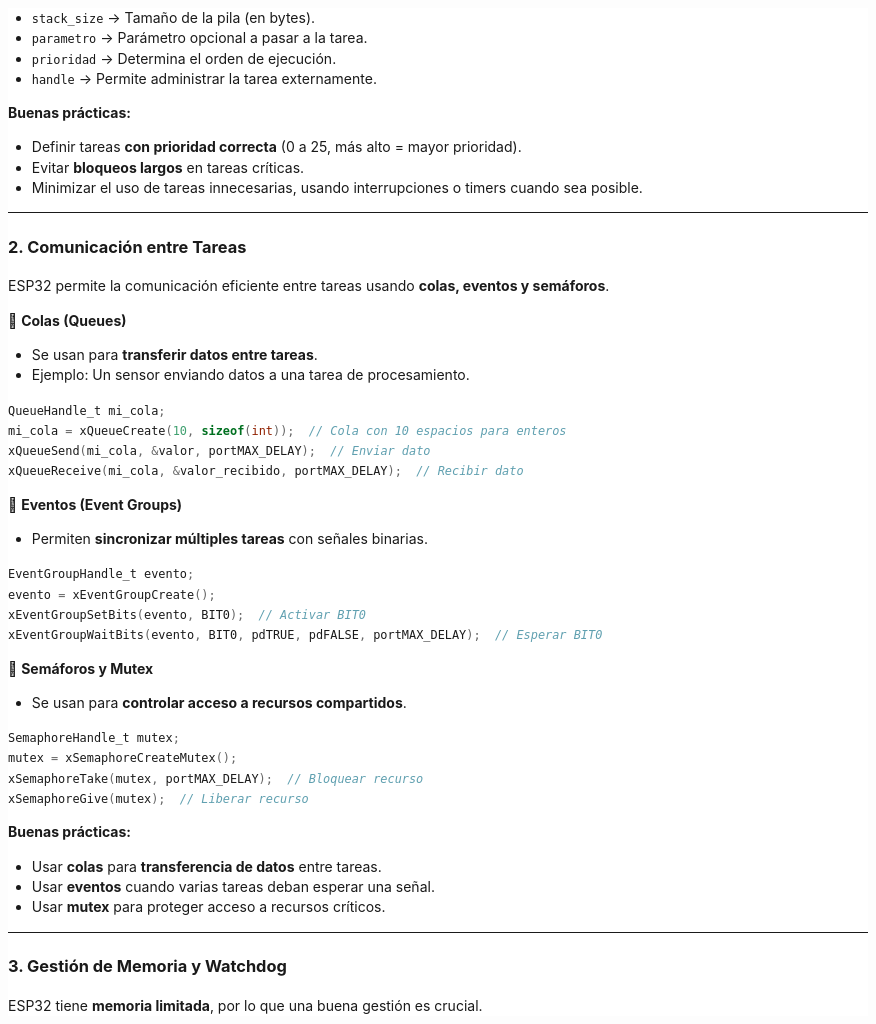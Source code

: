 - `stack_size` → Tamaño de la pila (en bytes).  
- `parametro` → Parámetro opcional a pasar a la tarea.  
- `prioridad` → Determina el orden de ejecución.  
- `handle` → Permite administrar la tarea externamente.

**Buenas prácticas:**
- Definir tareas **con prioridad correcta** (0 a 25, más alto = mayor prioridad).
- Evitar **bloqueos largos** en tareas críticas.
- Minimizar el uso de tareas innecesarias, usando interrupciones o timers cuando sea posible.

---

### **2. Comunicación entre Tareas**
ESP32 permite la comunicación eficiente entre tareas usando **colas, eventos y semáforos**.

🔹 **Colas (Queues)**
- Se usan para **transferir datos entre tareas**.
- Ejemplo: Un sensor enviando datos a una tarea de procesamiento.

```c
QueueHandle_t mi_cola;
mi_cola = xQueueCreate(10, sizeof(int));  // Cola con 10 espacios para enteros
xQueueSend(mi_cola, &valor, portMAX_DELAY);  // Enviar dato
xQueueReceive(mi_cola, &valor_recibido, portMAX_DELAY);  // Recibir dato
```

🔹 **Eventos (Event Groups)**
- Permiten **sincronizar múltiples tareas** con señales binarias.

```c
EventGroupHandle_t evento;
evento = xEventGroupCreate();
xEventGroupSetBits(evento, BIT0);  // Activar BIT0
xEventGroupWaitBits(evento, BIT0, pdTRUE, pdFALSE, portMAX_DELAY);  // Esperar BIT0
```

🔹 **Semáforos y Mutex**
- Se usan para **controlar acceso a recursos compartidos**.

```c
SemaphoreHandle_t mutex;
mutex = xSemaphoreCreateMutex();
xSemaphoreTake(mutex, portMAX_DELAY);  // Bloquear recurso
xSemaphoreGive(mutex);  // Liberar recurso
```

**Buenas prácticas:**
- Usar **colas** para **transferencia de datos** entre tareas.
- Usar **eventos** cuando varias tareas deban esperar una señal.
- Usar **mutex** para proteger acceso a recursos críticos.

---

### **3. Gestión de Memoria y Watchdog**
ESP32 tiene **memoria limitada**, por lo que una buena gestión es crucial.
